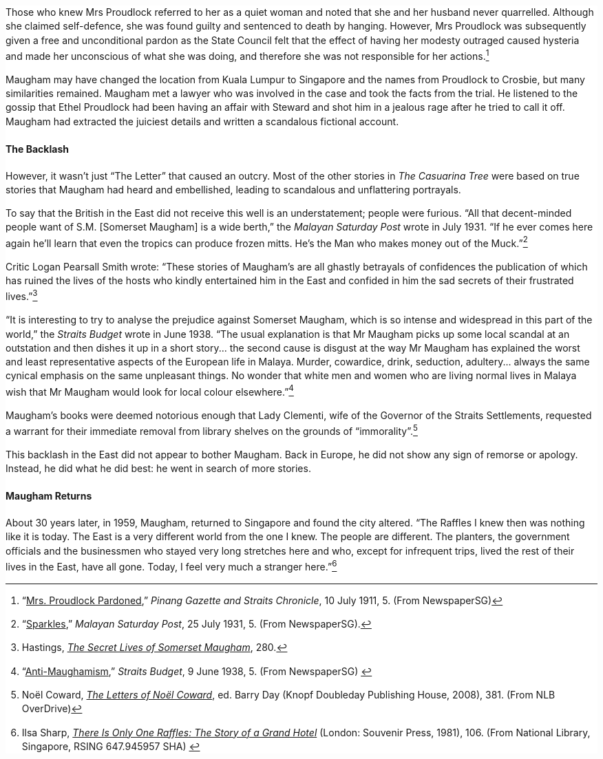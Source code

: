 
Those who knew Mrs Proudlock referred to her as a quiet woman and noted that she and her husband never quarrelled. Although she claimed self-defence, she was found guilty and sentenced to death by hanging. However, Mrs Proudlock was subsequently given a free and unconditional pardon as the State Council felt that the effect of having her modesty outraged caused hysteria and made her unconscious of what she was doing, and therefore she was not responsible for her actions.[^17] &nbsp;

Maugham may have changed the location from Kuala Lumpur to Singapore and the names from Proudlock to Crosbie, but many similarities remained. Maugham met a lawyer who was involved in the case and took the facts from the trial. He listened to the gossip that Ethel Proudlock had been having an affair with Steward and shot him in a jealous rage after he tried to call it off. Maugham had extracted the juiciest details and written a scandalous fictional account.&nbsp;

#### **The Backlash**

However, it wasn’t just “The Letter” that caused an outcry. Most of the other stories in _The Casuarina Tree_ were based on true stories that Maugham had heard and embellished, leading to scandalous and unflattering portrayals.&nbsp;

To say that the British in the East did not receive this well is an understatement; people were furious. “All that decent-minded people want of S.M. \[Somerset Maugham\] is a wide berth,” the _Malayan Saturday Post_ wrote in July 1931. “If he ever comes here again he’ll learn that even the tropics can produce frozen mitts. He’s the Man who makes money out of the Muck.”[^18]

Critic Logan Pearsall Smith wrote: “These stories of Maugham’s are all ghastly betrayals of confidences the publication of which has ruined the lives of the hosts who kindly entertained him in the East and confided in him the sad secrets of their frustrated lives.”[^19]&nbsp;

“It is interesting to try to analyse the prejudice against Somerset Maugham, which is so intense and widespread in this part of the world,” the _Straits Budget_ wrote in June 1938. “The usual explanation is that Mr Maugham picks up some local scandal at an outstation and then dishes it up in a short story... the second cause is disgust at the way Mr Maugham has explained the worst and least representative aspects of the European life in Malaya. Murder, cowardice, drink, seduction, adultery... always the same cynical emphasis on the same unpleasant things. No wonder that white men and women who are living normal lives in Malaya wish that Mr Maugham would look for local colour elsewhere.”[^20]

Maugham’s books were deemed notorious enough that Lady Clementi, wife of the Governor of the Straits Settlements, requested a warrant for their immediate removal from library shelves on the grounds of “immorality”.[^21]&nbsp;

This backlash in the East did not appear to bother Maugham. Back in Europe, he did not show any sign of remorse or apology. Instead, he did what he did best: he went in search of more stories.&nbsp;

#### **Maugham Returns**

About 30 years later, in 1959, Maugham, returned to Singapore and found the city altered. “The Raffles I knew then was nothing like it is today. The East is a very different world from the one I knew. The people are different. The planters, the government officials and the businessmen who stayed very long stretches here and who, except for infrequent trips, lived the rest of their lives in the East, have all gone. Today, I feel very much a stranger here.”[^22]


[^1]:  Klaus W. Jonas, ed., _The World of Somerset Maugham: An Anthology_ (London: Owen, 1959), 97, Internet Archive, [https://archive.org/details/worldofsomersetm0000jona](https://archive.org/details/worldofsomersetm0000jona).
[^2]: “[Untitled](https://eresources.nlb.gov.sg/newspapers/digitised/article/maltribune19210426-1.2.14),” _Malaya Tribune_, 26 April 1921, 4. (From NewspaperSG)
[^3]: Jonas, _The World of Somerset Maugham_, 101.
[^4]: “[Untitled](https://eresources.nlb.gov.sg/newspapers/Digitised/Article/singfreepressb19210514-1.2.11.2),” _Singapore Free Press and Mercantile Advertiser_, 14 May 1921, 6. (From NewspaperSG)
[^5]: “[Planter’s Tragic Death](https://eresources.nlb.gov.sg/newspapers/Digitised/Article/maltribune19161113-1.2.95),” _Malaya Tribune_, November 13, 1916, 9 (From NewspaperSG)
[^6]: “[Planter Murdered](https://eresources.nlb.gov.sg/newspapers/digitised/article/straitstimes19161124-1.2.44),” _Straits Times_, 24 November 1916, 9. (From NewspaperSG)
[^7]: William Somerset Maugham, _More Far Eastern Tales_ (Vintage Random House, 2000), 252. NLB has the 2010 version. See William Somerset Maugham, [_More Far Eastern Tales_](https://nlb.overdrive.com/media/344556) (Vintage Random House, 2010). (From NLB OverDrive)
[^8]: Maugham, _More Far Eastern Tales_, 166.&nbsp;
[^9]: William Somerset Maugham, _Far Eastern Tales_ (Vintage Random House, 2000), 247. NLB has the 2010 version. See William Somerset Maugham, [_Far Eastern Tales_](https://nlb.overdrive.com/media/344444) (Vintage Random House, 2010). (From NLB OverDrive)
[^10]: Selina Hastings, _The Secret Lives of Somerset Maugham: A Biography_ (New York: Arcade Publishing, 2012), 281. NLB has the 2009 edition. See Selina Hastings, [_The Secret Lives of Somerset Maugham_](https://eservice.nlb.gov.sg/redir/itemdetails?bid=13232799) (London: John Murray, 2009). (From National Library, Singapore, R 823.912 HAS)&nbsp;
[^11]: Maugham, _Far Eastern Tales_, 1.
[^12]: Jonas, _The World of Somerset Maugham_, 107. &nbsp;
[^13]: Maugham, _Far Eastern Tales_, 13.
[^14]:  “[Somerset Maugham Interviewed by ‘Malay Mail’](https://eresources.nlb.gov.sg/newspapers/digitised/article/pinangazette19251125-1.2.76),” _Pinang Gazette and Straits Chronicle_, 25 November 1925, 14. (From NewspaperSG)
[^15]: Maugham, _More Far Eastern Tales_, 1.&nbsp;
[^16]: “[Kuala Lumpur Tragedy: Trial of Mrs. Proudlock](https://eresources.nlb.gov.sg/newspapers/digitised/article/pinangazette19110609-1.2.20),” _Pinang Gazette and Straits Chronicle_, 9 June 1911, 4. (From NewspaperSG)
[^17]: “[Mrs. Proudlock Pardoned](https://eresources.nlb.gov.sg/newspapers/digitised/article/pinangazette19110710-1.2.42),” _Pinang Gazette and Straits Chronicle_, 10 July 1911, 5. (From NewspaperSG)
[^18]: “[Sparkles](https://eresources.nlb.gov.sg/newspapers/digitised/article/malayansatpost19310725-1.2.11),” _Malayan Saturday Post_, 25 July 1931, 5. (From NewspaperSG).
[^19]: Hastings, [_The Secret Lives of Somerset Maugham_](https://eservice.nlb.gov.sg/redir/itemdetails?bid=13232799), 280.
[^20]: “[Anti-Maughamism](https://eresources.nlb.gov.sg/newspapers/digitised/article/straitsbudget19380609-1.2.8.3),” _Straits Budget_, 9 June 1938, 5. (From NewspaperSG)&nbsp;
[^21]: Noël Coward, [_The Letters of Noël Coward_](https://nlb.overdrive.com/media/351841), ed. Barry Day (Knopf Doubleday Publishing House, 2008), 381. (From NLB OverDrive)
[^22]: Ilsa Sharp, [_There Is Only One Raffles: The Story of a Grand Hotel_](https://eservice.nlb.gov.sg/redir/itemdetails?bid=2962283) (London: Souvenir Press, 1981), 106. (From National Library, Singapore, RSING 647.945957 SHA)&nbsp;
[^23]: “[An Old Man Gives the Bookstore Crowd a Pleasant Surprise](https://eresources.nlb.gov.sg/newspapers/digitised/article/straitstimes19600212-1.2.88),” _Straits Times_, 12 February 1960, 11. (From NewspaperSG)
[^24]: Sharp, [_There Is Only One Raffles_](https://eservice.nlb.gov.sg/redir/itemdetails?bid=2962283), 108.